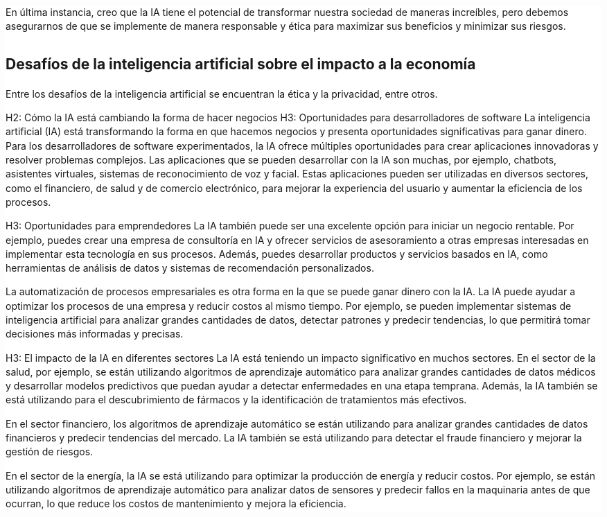 En última instancia, creo que la IA tiene el potencial de transformar nuestra sociedad de maneras increíbles, pero debemos asegurarnos de que se implemente de manera responsable y ética para maximizar sus beneficios y minimizar sus riesgos.

## Desafíos de la inteligencia artificial sobre el impacto a la economía

Entre los desafíos de la inteligencia artificial se encuentran la ética y la privacidad, entre otros.
















H2: Cómo la IA está cambiando la forma de hacer negocios
H3: Oportunidades para desarrolladores de software
La inteligencia artificial (IA) está transformando la forma en que hacemos negocios y presenta oportunidades significativas para ganar dinero. Para los desarrolladores de software experimentados, la IA ofrece múltiples oportunidades para crear aplicaciones innovadoras y resolver problemas complejos. Las aplicaciones que se pueden desarrollar con la IA son muchas, por ejemplo, chatbots, asistentes virtuales, sistemas de reconocimiento de voz y facial. Estas aplicaciones pueden ser utilizadas en diversos sectores, como el financiero, de salud y de comercio electrónico, para mejorar la experiencia del usuario y aumentar la eficiencia de los procesos.

H3: Oportunidades para emprendedores
La IA también puede ser una excelente opción para iniciar un negocio rentable. Por ejemplo, puedes crear una empresa de consultoría en IA y ofrecer servicios de asesoramiento a otras empresas interesadas en implementar esta tecnología en sus procesos. Además, puedes desarrollar productos y servicios basados en IA, como herramientas de análisis de datos y sistemas de recomendación personalizados.

La automatización de procesos empresariales es otra forma en la que se puede ganar dinero con la IA. La IA puede ayudar a optimizar los procesos de una empresa y reducir costos al mismo tiempo. Por ejemplo, se pueden implementar sistemas de inteligencia artificial para analizar grandes cantidades de datos, detectar patrones y predecir tendencias, lo que permitirá tomar decisiones más informadas y precisas.

H3: El impacto de la IA en diferentes sectores
La IA está teniendo un impacto significativo en muchos sectores. En el sector de la salud, por ejemplo, se están utilizando algoritmos de aprendizaje automático para analizar grandes cantidades de datos médicos y desarrollar modelos predictivos que puedan ayudar a detectar enfermedades en una etapa temprana. Además, la IA también se está utilizando para el descubrimiento de fármacos y la identificación de tratamientos más efectivos.

En el sector financiero, los algoritmos de aprendizaje automático se están utilizando para analizar grandes cantidades de datos financieros y predecir tendencias del mercado. La IA también se está utilizando para detectar el fraude financiero y mejorar la gestión de riesgos.

En el sector de la energía, la IA se está utilizando para optimizar la producción de energía y reducir costos. Por ejemplo, se están utilizando algoritmos de aprendizaje automático para analizar datos de sensores y predecir fallos en la maquinaria antes de que ocurran, lo que reduce los costos de mantenimiento y mejora la eficiencia.
